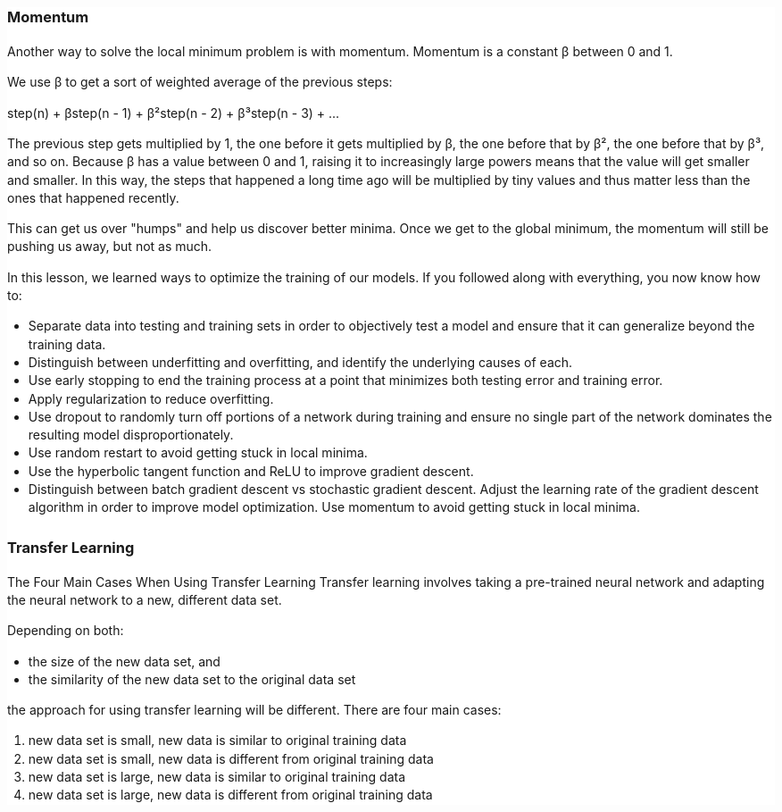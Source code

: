 ### Momentum

Another way to solve the local minimum problem is with momentum. Momentum is a constant β between 0 and 1.

We use β to get a sort of weighted average of the previous steps:

step(n) + βstep(n - 1) + β²step(n - 2) + β³step(n - 3) + ...

The previous step gets multiplied by 1, the one before it gets multiplied by β, the one before that by β², the one
before that by β³, and so on. Because β has a value between 0 and 1, raising it to increasingly large powers means that
the value will get smaller and smaller. In this way, the steps that happened a long time ago will be multiplied by tiny
values and thus matter less than the ones that happened recently.

This can get us over "humps" and help us discover better minima. Once we get to the global minimum, the momentum will
still be pushing us away, but not as much.

In this lesson, we learned ways to optimize the training of our models. If you followed along with everything, you now
know how to:

- Separate data into testing and training sets in order to objectively test a model and ensure that it can generalize
  beyond the training data.
- Distinguish between underfitting and overfitting, and identify the underlying causes of each.
- Use early stopping to end the training process at a point that minimizes both testing error and training error.
- Apply regularization to reduce overfitting.
- Use dropout to randomly turn off portions of a network during training and ensure no single part of the network
  dominates the resulting model disproportionately.
- Use random restart to avoid getting stuck in local minima.
- Use the hyperbolic tangent function and ReLU to improve gradient descent.
- Distinguish between batch gradient descent vs stochastic gradient descent. Adjust the learning rate of the gradient
  descent algorithm in order to improve model optimization. Use momentum to avoid getting stuck in local minima.

### Transfer Learning

The Four Main Cases When Using Transfer Learning Transfer learning involves taking a pre-trained neural network and
adapting the neural network to a new, different data set.

Depending on both:

- the size of the new data set, and
- the similarity of the new data set to the original data set

the approach for using transfer learning will be different. There are four main cases:

1. new data set is small, new data is similar to original training data
2. new data set is small, new data is different from original training data
3. new data set is large, new data is similar to original training data
4. new data set is large, new data is different from original training data
